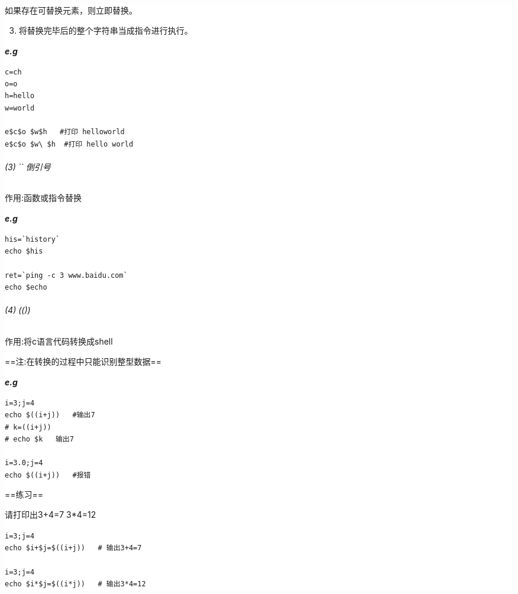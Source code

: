 如果存在可替换元素，则立即替换。

3. 将替换完毕后的整个字符串当成指令进行执行。

***e.g***

```shell
c=ch
o=o
h=hello
w=world

e$c$o $w$h   #打印 helloworld
e$c$o $w\ $h  #打印 hello world
```



###### (3) `` 倒引号

作用:函数或指令替换

***e.g***

```shell
his=`history`
echo $his

ret=`ping -c 3 www.baidu.com`
echo $echo
```



###### (4) (())

作用:将c语言代码转换成shell

==注:在转换的过程中只能识别整型数据==

***e.g***

```shell
i=3;j=4
echo $((i+j))	#输出7
# k=((i+j))
# echo $k	输出7 

i=3.0;j=4
echo $((i+j))	#报错
```

==练习==

请打印出3+4=7  3*4=12

```shell
i=3;j=4
echo $i+$j=$((i+j))   #	输出3+4=7

i=3;j=4
echo $i*$j=$((i*j))   # 输出3*4=12
```
